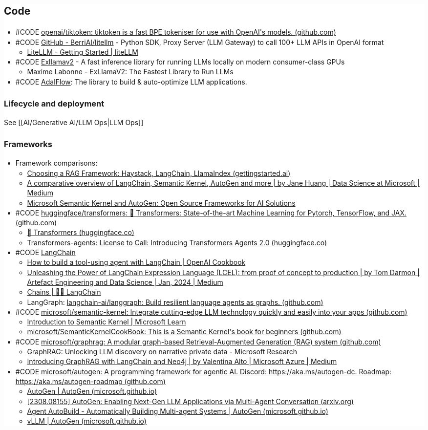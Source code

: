 ## Code
- #CODE [openai/tiktoken: tiktoken is a fast BPE tokeniser for use with OpenAI's models. (github.com)](https://github.com/openai/tiktoken)
- #CODE [GitHub - BerriAI/litellm](https://github.com/BerriAI/litellm) - Python SDK, Proxy Server (LLM Gateway) to call 100+ LLM APIs in OpenAI format
	- [LiteLLM - Getting Started | liteLLM](https://docs.litellm.ai/docs/)
- #CODE [Exllamav2](https://github.com/turboderp/exllamav2) - A fast inference library for running LLMs locally on modern consumer-class GPUs
	- [Maxime Labonne - ExLlamaV2: The Fastest Library to Run LLMs](https://mlabonne.github.io/blog/posts/ExLlamaV2_The_Fastest_Library_to_Run%C2%A0LLMs.html)
- #CODE [AdalFlow](https://github.com/SylphAI-Inc/AdalFlow): The library to build & auto-optimize LLM applications.
### Lifecycle and deployment
See [[AI/Generative AI/LLM Ops|LLM Ops]]
### Frameworks
- Framework comparisons:
	- [Choosing a RAG Framework: Haystack, LangChain, LlamaIndex (gettingstarted.ai)](https://www.gettingstarted.ai/introduction-to-rag-ai-apps-and-frameworks-haystack-langchain-llamaindex/)
	- [A comparative overview of LangChain, Semantic Kernel, AutoGen and more | by Jane Huang | Data Science at Microsoft | Medium](https://medium.com/data-science-at-microsoft/harnessing-the-power-of-large-language-models-a-comparative-overview-of-langchain-semantic-c21f5c19f93e)
	- [Microsoft Semantic Kernel and AutoGen: Open Source Frameworks for AI Solutions](https://techcommunity.microsoft.com/t5/educator-developer-blog/microsoft-semantic-kernel-and-autogen-open-source-frameworks-for/ba-p/4051305)
- #CODE [huggingface/transformers: 🤗 Transformers: State-of-the-art Machine Learning for Pytorch, TensorFlow, and JAX. (github.com)](https://github.com/huggingface/transformers)
    - [🤗 Transformers (huggingface.co)](https://huggingface.co/docs/transformers/index)
    - Transformers-agents: [License to Call: Introducing Transformers Agents 2.0 (huggingface.co)](https://huggingface.co/blog/agents)
- #CODE [LangChain](https://www.langchain.com/?ref=gettingstarted.ai)
    - [How to build a tool-using agent with LangChain | OpenAI Cookbook](https://cookbook.openai.com/examples/how_to_build_a_tool-using_agent_with_langchain)
    - [Unleashing the Power of LangChain Expression Language (LCEL): from proof of concept to production | by Tom Darmon | Artefact Engineering and Data Science | Jan, 2024 | Medium](https://medium.com/artefact-engineering-and-data-science/unleashing-the-power-of-langchain-expression-language-lcel-from-proof-of-concept-to-production-8ad8eebdcb1d)
    - [Chains | 🦜️🔗 LangChain](https://python.langchain.com/docs/modules/chains/)
    - LangGraph: [langchain-ai/langgraph: Build resilient language agents as graphs. (github.com)](https://github.com/langchain-ai/langgraph)
- #CODE [microsoft/semantic-kernel: Integrate cutting-edge LLM technology quickly and easily into your apps (github.com)](https://github.com/microsoft/semantic-kernel)
    - [Introduction to Semantic Kernel | Microsoft Learn](https://learn.microsoft.com/en-us/semantic-kernel/overview/)
    - [microsoft/SemanticKernelCookBook: This is a Semantic Kernel's book for beginners (github.com)](https://github.com/microsoft/SemanticKernelCookBook?WT.mc_id=academic-120325-leestott)
- #CODE [microsoft/graphrag: A modular graph-based Retrieval-Augmented Generation (RAG) system (github.com)](https://github.com/microsoft/graphrag)
    - [GraphRAG: Unlocking LLM discovery on narrative private data - Microsoft Research](https://www.microsoft.com/en-us/research/blog/graphrag-unlocking-llm-discovery-on-narrative-private-data/)
    - [Introducing GraphRAG with LangChain and Neo4j | by Valentina Alto | Microsoft Azure | Medium](https://medium.com/microsoftazure/introducing-graphrag-with-langchain-and-neo4j-90446df17c1e)
- #CODE [microsoft/autogen: A programming framework for agentic AI. Discord: https://aka.ms/autogen-dc. Roadmap: https://aka.ms/autogen-roadmap (github.com)](https://github.com/microsoft/autogen)
    - [AutoGen | AutoGen (microsoft.github.io)](https://microsoft.github.io/autogen/)
    - [[2308.08155] AutoGen: Enabling Next-Gen LLM Applications via Multi-Agent Conversation (arxiv.org)](https://arxiv.org/abs/2308.08155)
    - [Agent AutoBuild - Automatically Building Multi-agent Systems | AutoGen (microsoft.github.io)](https://microsoft.github.io/autogen/blog/2023/11/26/Agent-AutoBuild/)
    - [vLLM | AutoGen (microsoft.github.io)](https://microsoft.github.io/autogen/docs/topics/non-openai-models/local-vllm/)